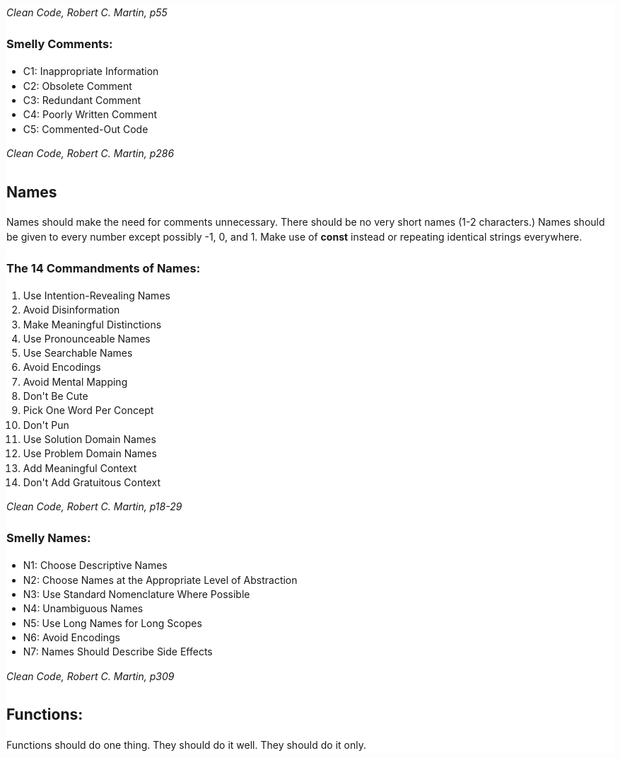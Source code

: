 *Clean Code, Robert C. Martin, p55*

### Smelly Comments:

* C1: Inappropriate Information
* C2: Obsolete Comment
* C3: Redundant Comment
* C4: Poorly Written Comment
* C5: Commented-Out Code

*Clean Code, Robert C. Martin, p286*

## Names

Names should make the need for comments unnecessary.  There should be no very short names (1-2 characters.)  Names should be given to every number except possibly -1, 0, and 1.  Make use of **const** instead or repeating identical strings everywhere.

### The 14 Commandments of Names:

1. Use Intention-Revealing Names
1. Avoid Disinformation
1. Make Meaningful Distinctions
1. Use Pronounceable Names
1. Use Searchable Names
1. Avoid Encodings
1. Avoid Mental Mapping
1. Don't Be Cute
1. Pick One Word Per Concept
1. Don't Pun
1. Use Solution Domain Names
1. Use Problem Domain Names
1. Add Meaningful Context
1. Don't Add Gratuitous Context

*Clean Code, Robert C. Martin, p18-29*

### Smelly Names:

* N1: Choose Descriptive Names
* N2: Choose Names at the Appropriate Level of Abstraction
* N3: Use Standard Nomenclature Where Possible
* N4: Unambiguous Names
* N5: Use Long Names for Long Scopes
* N6: Avoid Encodings
* N7: Names Should Describe Side Effects

*Clean Code, Robert C. Martin, p309*

## Functions:

Functions should do one thing. They should do it well. They should do it only.
